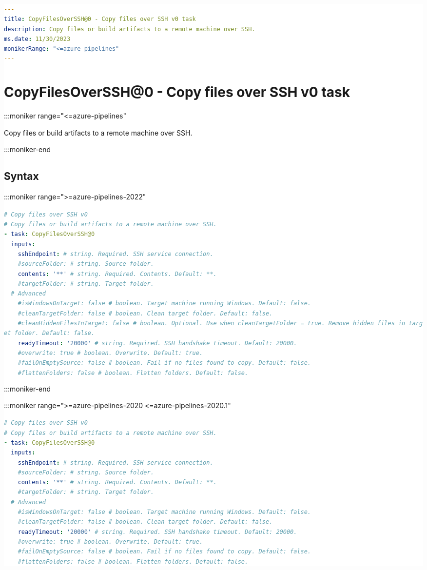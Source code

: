 ```yaml
---
title: CopyFilesOverSSH@0 - Copy files over SSH v0 task
description: Copy files or build artifacts to a remote machine over SSH.
ms.date: 11/30/2023
monikerRange: "<=azure-pipelines"
---
```


# CopyFilesOverSSH@0 - Copy files over SSH v0 task


:::moniker range="<=azure-pipelines"


Copy files or build artifacts to a remote machine over SSH.


:::moniker-end



## Syntax

:::moniker range=">=azure-pipelines-2022"

```yaml
# Copy files over SSH v0
# Copy files or build artifacts to a remote machine over SSH.
- task: CopyFilesOverSSH@0
  inputs:
    sshEndpoint: # string. Required. SSH service connection. 
    #sourceFolder: # string. Source folder. 
    contents: '**' # string. Required. Contents. Default: **.
    #targetFolder: # string. Target folder. 
  # Advanced
    #isWindowsOnTarget: false # boolean. Target machine running Windows. Default: false.
    #cleanTargetFolder: false # boolean. Clean target folder. Default: false.
    #cleanHiddenFilesInTarget: false # boolean. Optional. Use when cleanTargetFolder = true. Remove hidden files in target folder. Default: false.
    readyTimeout: '20000' # string. Required. SSH handshake timeout. Default: 20000.
    #overwrite: true # boolean. Overwrite. Default: true.
    #failOnEmptySource: false # boolean. Fail if no files found to copy. Default: false.
    #flattenFolders: false # boolean. Flatten folders. Default: false.
```

:::moniker-end

:::moniker range=">=azure-pipelines-2020 <=azure-pipelines-2020.1"

```yaml
# Copy files over SSH v0
# Copy files or build artifacts to a remote machine over SSH.
- task: CopyFilesOverSSH@0
  inputs:
    sshEndpoint: # string. Required. SSH service connection. 
    #sourceFolder: # string. Source folder. 
    contents: '**' # string. Required. Contents. Default: **.
    #targetFolder: # string. Target folder. 
  # Advanced
    #isWindowsOnTarget: false # boolean. Target machine running Windows. Default: false.
    #cleanTargetFolder: false # boolean. Clean target folder. Default: false.
    readyTimeout: '20000' # string. Required. SSH handshake timeout. Default: 20000.
    #overwrite: true # boolean. Overwrite. Default: true.
    #failOnEmptySource: false # boolean. Fail if no files found to copy. Default: false.
    #flattenFolders: false # boolean. Flatten folders. Default: false.
```
